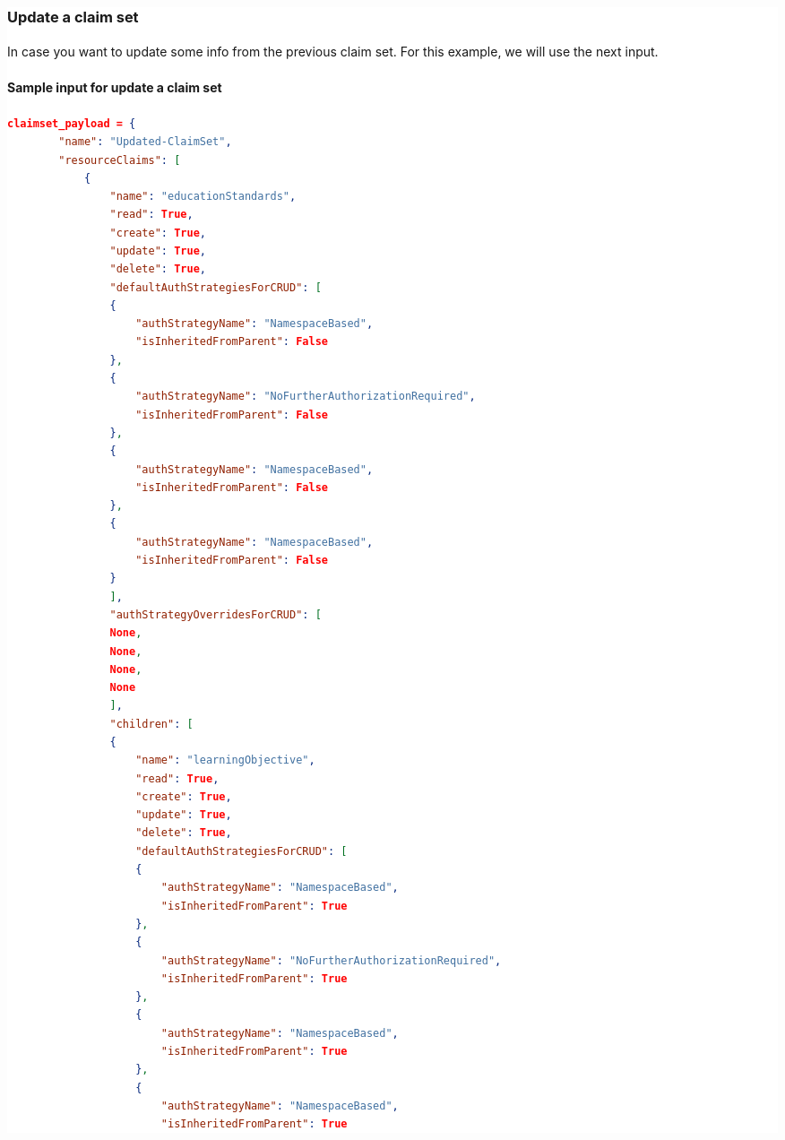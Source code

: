 ### Update a claim set

In case you want to update some info from the previous claim set. For this
example, we will use the next input.

#### Sample input for update a claim set

```json
claimset_payload = {
        "name": "Updated-ClaimSet",
        "resourceClaims": [
            {
                "name": "educationStandards",
                "read": True,
                "create": True,
                "update": True,
                "delete": True,
                "defaultAuthStrategiesForCRUD": [
                {
                    "authStrategyName": "NamespaceBased",
                    "isInheritedFromParent": False
                },
                {
                    "authStrategyName": "NoFurtherAuthorizationRequired",
                    "isInheritedFromParent": False
                },
                {
                    "authStrategyName": "NamespaceBased",
                    "isInheritedFromParent": False
                },
                {
                    "authStrategyName": "NamespaceBased",
                    "isInheritedFromParent": False
                }
                ],
                "authStrategyOverridesForCRUD": [
                None,
                None,
                None,
                None
                ],
                "children": [
                {
                    "name": "learningObjective",
                    "read": True,
                    "create": True,
                    "update": True,
                    "delete": True,
                    "defaultAuthStrategiesForCRUD": [
                    {
                        "authStrategyName": "NamespaceBased",
                        "isInheritedFromParent": True
                    },
                    {
                        "authStrategyName": "NoFurtherAuthorizationRequired",
                        "isInheritedFromParent": True
                    },
                    {
                        "authStrategyName": "NamespaceBased",
                        "isInheritedFromParent": True
                    },
                    {
                        "authStrategyName": "NamespaceBased",
                        "isInheritedFromParent": True
```